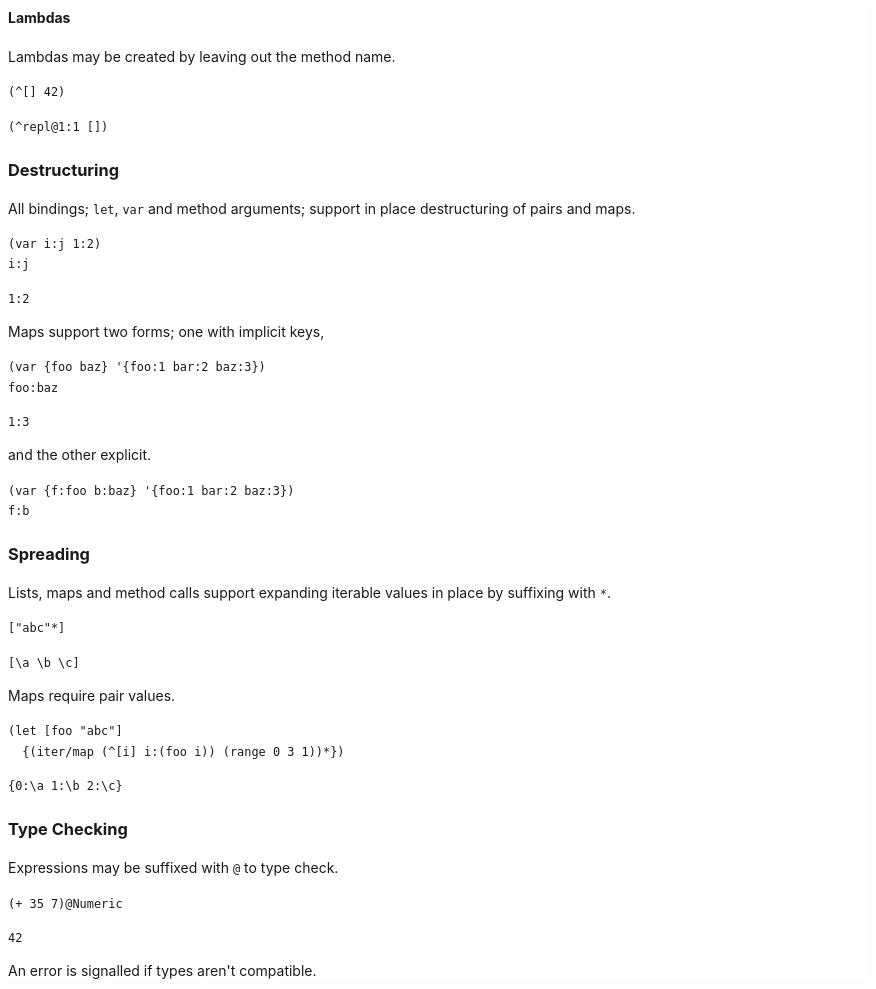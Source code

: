 #### Lambdas
Lambdas may be created by leaving out the method name.

```
(^[] 42)
```
`(^repl@1:1 [])`

### Destructuring
All bindings; `let`, `var` and method arguments; support in place destructuring of pairs and maps.

```
(var i:j 1:2)
i:j
```
`1:2`

Maps support two forms; one with implicit keys,

```
(var {foo baz} '{foo:1 bar:2 baz:3})
foo:baz
```
`1:3`

and the other explicit.

```
(var {f:foo b:baz} '{foo:1 bar:2 baz:3})
f:b
```

### Spreading
Lists, maps and method calls support expanding iterable values in place by suffixing with `*`.

```
["abc"*]
```
`[\a \b \c]`

Maps require pair values.

```
(let [foo "abc"]
  {(iter/map (^[i] i:(foo i)) (range 0 3 1))*})
```
`{0:\a 1:\b 2:\c}`

### Type Checking
Expressions may be suffixed with `@` to type check.

```
(+ 35 7)@Numeric
```
`42`

An error is signalled if types aren't compatible.
